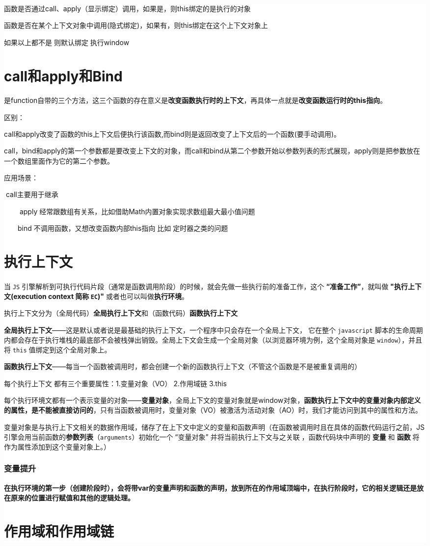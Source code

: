 函数是否通过call、apply（显示绑定）调用，如果是，则this绑定的是执行的对象

函数是否在某个上下文对象中调用(隐式绑定)，如果有，则this绑定在这个上下文对象上

如果以上都不是 则默认绑定 执行window





# call和apply和Bind

是function自带的三个方法，这三个函数的存在意义是**改变函数执行时的上下文**，再具体一点就是**改变函数运行时的this指向**。

区别：

call和apply改变了函数的this上下文后便执行该函数,而bind则是返回改变了上下文后的一个函数(要手动调用)。

call，bind和apply的第一个参数都是要改变上下文的对象，而call和bind从第二个参数开始以参数列表的形式展现，apply则是把参数放在一个数组里面作为它的第二个参数。

应用场景：

​		call主要用于继承

　　 apply 经常跟数组有关系，比如借助Math内置对象实现求数组最大最小值问题

　　bind 不调用函数，又想改变函数内部this指向 比如 定时器之类的问题



# 执行上下文

当 `JS` 引擎解析到可执行代码片段（通常是函数调用阶段）的时候，就会先做一些执行前的准备工作，这个 **“准备工作”**，就叫做 **"执行上下文(execution context 简称 `EC`)"** 或者也可以叫做**执行环境**。

执行上下文分为（全局代码）**全局执行上下文**和（函数代码）**函数执行上下文**

**全局执行上下文**——这是默认或者说是最基础的执行上下文，一个程序中只会存在一个全局上下文，
它在整个 `javascript` 脚本的生命周期内都会存在于执行堆栈的最底部不会被栈弹出销毁。全局上下文会生成一个全局对象（以浏览器环境为例，这个全局对象是 `window`），并且将 `this` 值绑定到这个全局对象上。

**函数执行上下文**——每当一个函数被调用时，都会创建一个新的函数执行上下文（不管这个函数是不是被重复调用的）

每个执行上下文 都有三个重要属性：1.变量对象（VO） 2.作用域链 3.this

每个执行环境文都有一个表示变量的对象——**变量对象**，全局上下文的变量对象就是window对象，**函数执行上下文中的变量对象内部定义的属性，是不能被直接访问的**，只有当函数被调用时，变量对象（VO）被激活为活动对象（AO）时，我们才能访问到其中的属性和方法。

变量对象是与执行上下文相关的数据作用域，储存了在上下文中定义的变量和函数声明（在函数被调用时且在具体的函数代码运行之前，JS 引擎会用当前函数的**参数列表**（`arguments`）初始化一个 “变量对象” 并将当前执行上下文与之关联 ，函数代码块中声明的 **变量** 和 **函数** 将作为属性添加到这个变量对象上。）



### 变量提升

__在执行环境的第一步（创建阶段时），会将带var的变量声明和函数的声明，放到所在的作用域顶端中，在执行阶段时，它的相关逻辑还是放在原来的位置进行赋值和其他的逻辑处理。__





# 作用域和作用域链
